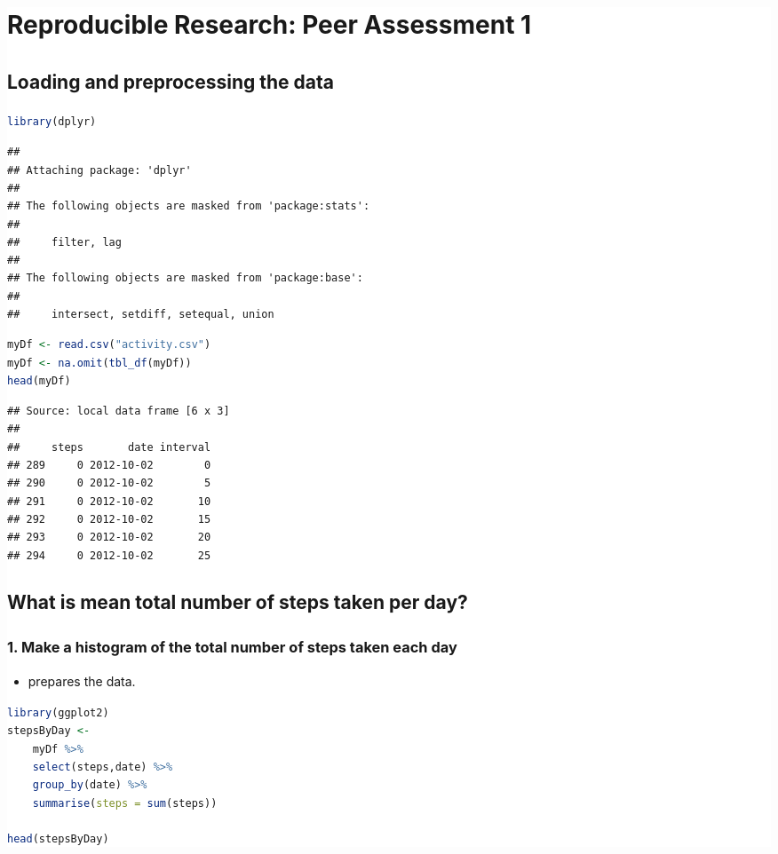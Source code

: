 # Reproducible Research: Peer Assessment 1


## Loading and preprocessing the data


```r
library(dplyr)
```

```
## 
## Attaching package: 'dplyr'
## 
## The following objects are masked from 'package:stats':
## 
##     filter, lag
## 
## The following objects are masked from 'package:base':
## 
##     intersect, setdiff, setequal, union
```

```r
myDf <- read.csv("activity.csv")
myDf <- na.omit(tbl_df(myDf))
head(myDf)
```

```
## Source: local data frame [6 x 3]
## 
##     steps       date interval
## 289     0 2012-10-02        0
## 290     0 2012-10-02        5
## 291     0 2012-10-02       10
## 292     0 2012-10-02       15
## 293     0 2012-10-02       20
## 294     0 2012-10-02       25
```


## What is mean total number of steps taken per day?

### 1. Make a histogram of the total number of steps taken each day

* prepares the data.

```r
library(ggplot2)
stepsByDay <- 
    myDf %>%
    select(steps,date) %>%
    group_by(date) %>%
    summarise(steps = sum(steps))              

head(stepsByDay)
```
